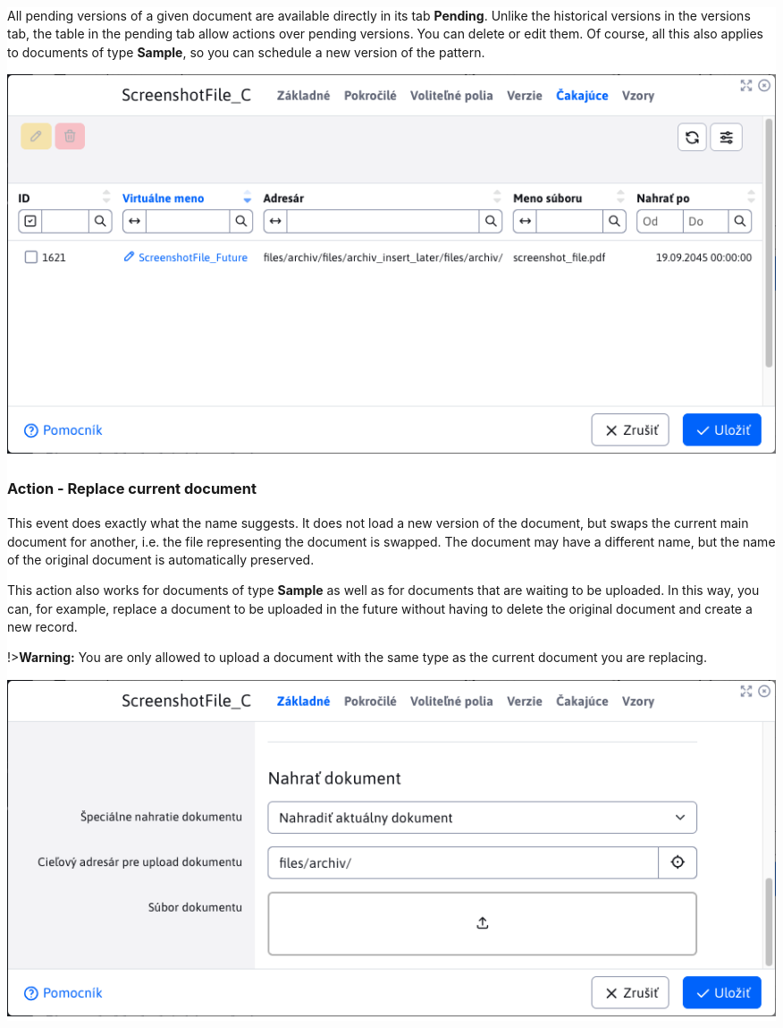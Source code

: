 All pending versions of a given document are available directly in its tab **Pending**. Unlike the historical versions in the versions tab, the table in the pending tab allow actions over pending versions. You can delete or edit them. Of course, all this also applies to documents of type **Sample**, so you can schedule a new version of the pattern.

![](file_archiv_tab_waitingFiles.png)

### Action - Replace current document

This event does exactly what the name suggests. It does not load a new version of the document, but swaps the current main document for another, i.e. the file representing the document is swapped. The document may have a different name, but the name of the original document is automatically preserved.

This action also works for documents of type **Sample** as well as for documents that are waiting to be uploaded. In this way, you can, for example, replace a document to be uploaded in the future without having to delete the original document and create a new record.

!>**Warning:** You are only allowed to upload a document with the same type as the current document you are replacing.

![](action_replace_file.png)
